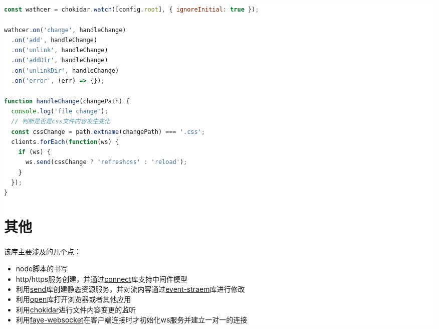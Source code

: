 ```js
const wathcer = chokidar.watch([config.root], { ignoreInitial: true });

wathcer.on('change', handleChange)
  .on('add', handleChange)
  .on('unlink', handleChange)
  .on('addDir', handleChange)
  .on('unlinkDir', handleChange)
  .on('error', (err) => {});

function handleChange(changePath) {
  console.log('file change');
  // 判断是否是css文件内容发生变化
  const cssChange = path.extname(changePath) === '.css';
  clients.forEach(function(ws) {
    if (ws) {
      ws.send(cssChange ? 'refreshcss' : 'reload');
    }
  });
}
```

# 其他

该库主要涉及的几个点：

- node脚本的书写
- http/https服务创建，并通过[connect](https://github.com/senchalabs/connect#readme)库支持中间件模型
- 利用[send](https://github.com/pillarjs/send#readme)库创建静态资源服务，并对流内容通过[event-straem](https://github.com/dominictarr/event-stream)库进行修改
- 利用[open](https://github.com/sindresorhus/open#readme)库打开浏览器或者其他应用
- 利用[chokidar](https://github.com/paulmillr/chokidar)进行文件内容变更的监听
- 利用[faye-websocket](https://github.com/faye/faye-websocket-node)在客户端连接时才初始化ws服务并建立一对一的连接